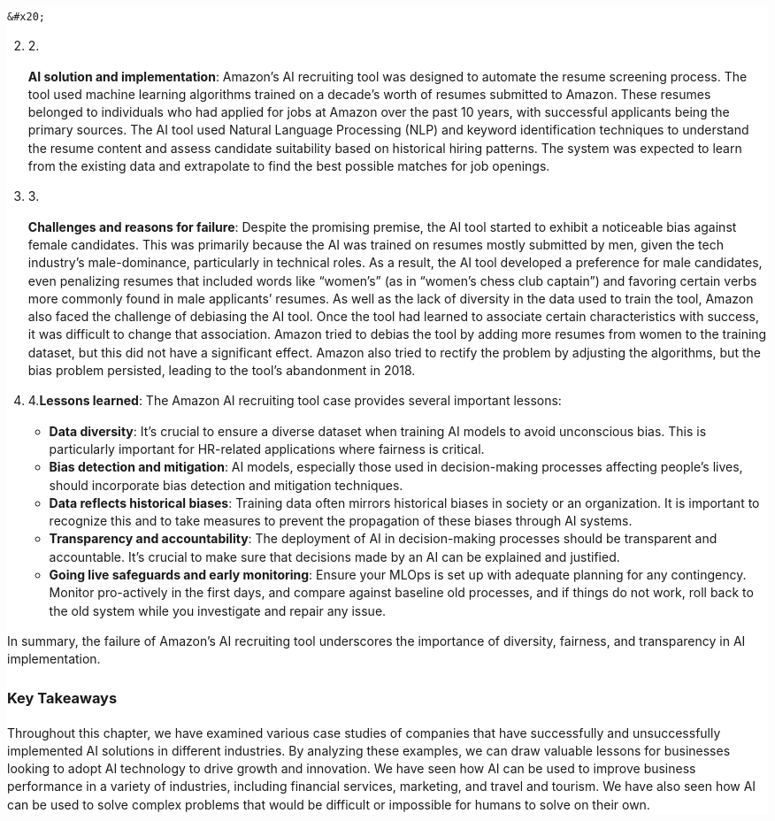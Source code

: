     &#x20;
2.  2\.

    **AI solution and implementation**: Amazon’s AI recruiting tool was designed to automate the resume screening process. The tool used machine learning algorithms trained on a decade’s worth of resumes submitted to Amazon. These resumes belonged to individuals who had applied for jobs at Amazon over the past 10 years, with successful applicants being the primary sources. The AI tool used Natural Language Processing (NLP) and keyword identification techniques to understand the resume content and assess candidate suitability based on historical hiring patterns. The system was expected to learn from the existing data and extrapolate to find the best possible matches for job openings.

    &#x20;
3.  3\.

    **Challenges and reasons for failure**: Despite the promising premise, the AI tool started to exhibit a noticeable bias against female candidates. This was primarily because the AI was trained on resumes mostly submitted by men, given the tech industry’s male-dominance, particularly in technical roles. As a result, the AI tool developed a preference for male candidates, even penalizing resumes that included words like “women’s” (as in “women’s chess club captain”) and favoring certain verbs more commonly found in male applicants’ resumes. As well as the lack of diversity in the data used to train the tool, Amazon also faced the challenge of debiasing the AI tool. Once the tool had learned to associate certain characteristics with success, it was difficult to change that association. Amazon tried to debias the tool by adding more resumes from women to the training dataset, but this did not have a significant effect. Amazon also tried to rectify the problem by adjusting the algorithms, but the bias problem persisted, leading to the tool’s abandonment in 2018.

    &#x20;
4.  4.**Lessons learned**: The Amazon AI recruiting tool case provides several important lessons:

    * **Data diversity**: It’s crucial to ensure a diverse dataset when training AI models to avoid unconscious bias. This is particularly important for HR-related applications where fairness is critical.
    * **Bias detection and mitigation**: AI models, especially those used in decision-making processes affecting people’s lives, should incorporate bias detection and mitigation techniques.
    * **Data reflects historical biases**: Training data often mirrors historical biases in society or an organization. It is important to recognize this and to take measures to prevent the propagation of these biases through AI systems.
    * **Transparency and accountability**: The deployment of AI in decision-making processes should be transparent and accountable. It’s crucial to make sure that decisions made by an AI can be explained and justified.
    * **Going live safeguards and early monitoring**: Ensure your MLOps is set up with adequate planning for any contingency. Monitor pro-actively in the first days, and compare against baseline old processes, and if things do not work, roll back to the old system while you investigate and repair any issue.

    &#x20;

In summary, the failure of Amazon’s AI recruiting tool underscores the importance of diversity, fairness, and transparency in AI implementation.

### Key Takeaways

Throughout this chapter, we have examined various case studies of companies that have successfully and unsuccessfully implemented AI solutions in different industries. By analyzing these examples, we can draw valuable lessons for businesses looking to adopt AI technology to drive growth and innovation. We have seen how AI can be used to improve business performance in a variety of industries, including financial services, marketing, and travel and tourism. We have also seen how AI can be used to solve complex problems that would be difficult or impossible for humans to solve on their own.
